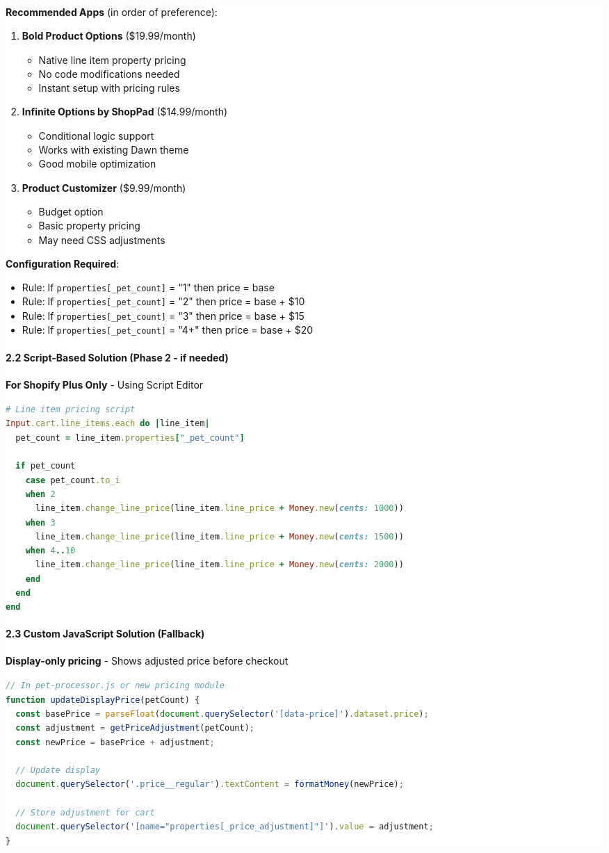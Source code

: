 **Recommended Apps** (in order of preference):
1. **Bold Product Options** ($19.99/month)
   - Native line item property pricing
   - No code modifications needed
   - Instant setup with pricing rules

2. **Infinite Options by ShopPad** ($14.99/month)
   - Conditional logic support
   - Works with existing Dawn theme
   - Good mobile optimization

3. **Product Customizer** ($9.99/month)
   - Budget option
   - Basic property pricing
   - May need CSS adjustments

**Configuration Required**:
- Rule: If `properties[_pet_count]` = "1" then price = base
- Rule: If `properties[_pet_count]` = "2" then price = base + $10
- Rule: If `properties[_pet_count]` = "3" then price = base + $15
- Rule: If `properties[_pet_count]` = "4+" then price = base + $20

#### 2.2 Script-Based Solution (Phase 2 - if needed)
**For Shopify Plus Only** - Using Script Editor
```ruby
# Line item pricing script
Input.cart.line_items.each do |line_item|
  pet_count = line_item.properties["_pet_count"]

  if pet_count
    case pet_count.to_i
    when 2
      line_item.change_line_price(line_item.line_price + Money.new(cents: 1000))
    when 3
      line_item.change_line_price(line_item.line_price + Money.new(cents: 1500))
    when 4..10
      line_item.change_line_price(line_item.line_price + Money.new(cents: 2000))
    end
  end
end
```

#### 2.3 Custom JavaScript Solution (Fallback)
**Display-only pricing** - Shows adjusted price before checkout
```javascript
// In pet-processor.js or new pricing module
function updateDisplayPrice(petCount) {
  const basePrice = parseFloat(document.querySelector('[data-price]').dataset.price);
  const adjustment = getPriceAdjustment(petCount);
  const newPrice = basePrice + adjustment;

  // Update display
  document.querySelector('.price__regular').textContent = formatMoney(newPrice);

  // Store adjustment for cart
  document.querySelector('[name="properties[_price_adjustment]"]').value = adjustment;
}
```
